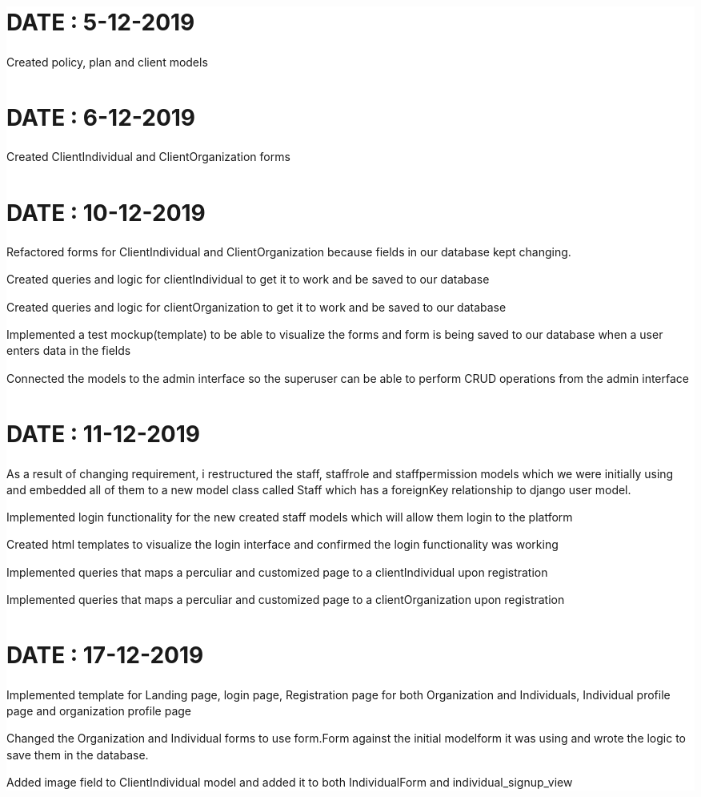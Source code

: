 # DATE : 5-12-2019

Created policy, plan and client models

# DATE : 6-12-2019

Created ClientIndividual and ClientOrganization forms

# DATE : 10-12-2019

Refactored forms for ClientIndividual and ClientOrganization because fields in our database kept changing.

Created queries and logic for clientIndividual to get it to work and be saved to our database

Created queries and logic for clientOrganization to get it to work and be saved to our database

Implemented a test mockup(template) to be able to visualize the forms and form is being saved to our database when a user enters data in the fields

Connected the models to the admin interface so the superuser can be able to perform CRUD operations from the admin interface

# DATE : 11-12-2019

As a result of changing requirement, i restructured the staff, staffrole and staffpermission models which we were initially using and embedded all of them to a new model class called Staff which has a foreignKey relationship to django user model.

Implemented login functionality for the new created staff models which will allow them login to the platform

Created html templates to visualize the login interface and confirmed the login functionality was working

Implemented queries that maps a perculiar and customized page to a clientIndividual upon registration

Implemented queries that maps a perculiar and customized page to a clientOrganization upon registration

# DATE : 17-12-2019

Implemented template for Landing page, login page, Registration page for both Organization and Individuals, Individual profile page and organization profile page

Changed the Organization and Individual forms to use form.Form against the initial modelform it was using and wrote the logic to save them in the database.

Added image field to ClientIndividual model and added it to both IndividualForm and individual_signup_view
